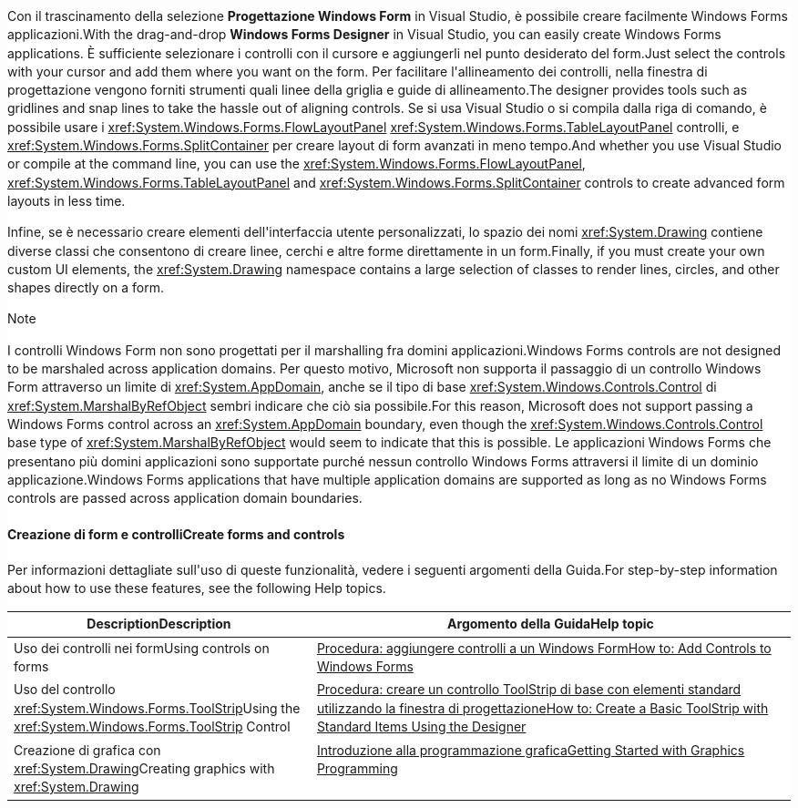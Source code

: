 <span data-ttu-id="478f3-122">Con il trascinamento della selezione **Progettazione Windows Form** in Visual Studio, è possibile creare facilmente Windows Forms applicazioni.</span><span class="sxs-lookup"><span data-stu-id="478f3-122">With the drag-and-drop **Windows Forms Designer** in Visual Studio, you can easily create Windows Forms applications.</span></span> <span data-ttu-id="478f3-123">È sufficiente selezionare i controlli con il cursore e aggiungerli nel punto desiderato del form.</span><span class="sxs-lookup"><span data-stu-id="478f3-123">Just select the controls with your cursor and add them where you want on the form.</span></span> <span data-ttu-id="478f3-124">Per facilitare l'allineamento dei controlli, nella finestra di progettazione vengono forniti strumenti quali linee della griglia e guide di allineamento.</span><span class="sxs-lookup"><span data-stu-id="478f3-124">The designer provides tools such as gridlines and snap lines to take the hassle out of aligning controls.</span></span> <span data-ttu-id="478f3-125">Se si usa Visual Studio o si compila dalla riga di comando, è possibile usare i <xref:System.Windows.Forms.FlowLayoutPanel> <xref:System.Windows.Forms.TableLayoutPanel> controlli, e <xref:System.Windows.Forms.SplitContainer> per creare layout di form avanzati in meno tempo.</span><span class="sxs-lookup"><span data-stu-id="478f3-125">And whether you use Visual Studio or compile at the command line, you can use the <xref:System.Windows.Forms.FlowLayoutPanel>, <xref:System.Windows.Forms.TableLayoutPanel> and <xref:System.Windows.Forms.SplitContainer> controls to create advanced form layouts in less time.</span></span>

 <span data-ttu-id="478f3-126">Infine, se è necessario creare elementi dell'interfaccia utente personalizzati, lo spazio dei nomi <xref:System.Drawing> contiene diverse classi che consentono di creare linee, cerchi e altre forme direttamente in un form.</span><span class="sxs-lookup"><span data-stu-id="478f3-126">Finally, if you must create your own custom UI elements, the <xref:System.Drawing> namespace contains a large selection of classes to render lines, circles, and other shapes directly on a form.</span></span>

> [!NOTE]
> <span data-ttu-id="478f3-127">I controlli Windows Form non sono progettati per il marshalling fra domini applicazioni.</span><span class="sxs-lookup"><span data-stu-id="478f3-127">Windows Forms controls are not designed to be marshaled across application domains.</span></span> <span data-ttu-id="478f3-128">Per questo motivo, Microsoft non supporta il passaggio di un controllo Windows Form attraverso un limite di <xref:System.AppDomain>, anche se il tipo di base <xref:System.Windows.Controls.Control> di <xref:System.MarshalByRefObject> sembri indicare che ciò sia possibile.</span><span class="sxs-lookup"><span data-stu-id="478f3-128">For this reason, Microsoft does not support passing a Windows Forms control across an <xref:System.AppDomain> boundary, even though the <xref:System.Windows.Controls.Control> base type of <xref:System.MarshalByRefObject> would seem to indicate that this is possible.</span></span> <span data-ttu-id="478f3-129">Le applicazioni Windows Forms che presentano più domini applicazioni sono supportate purché nessun controllo Windows Forms attraversi il limite di un dominio applicazione.</span><span class="sxs-lookup"><span data-stu-id="478f3-129">Windows Forms applications that have multiple application domains are supported as long as no Windows Forms controls are passed across application domain boundaries.</span></span>

#### <a name="create-forms-and-controls"></a><span data-ttu-id="478f3-130">Creazione di form e controlli</span><span class="sxs-lookup"><span data-stu-id="478f3-130">Create forms and controls</span></span>

<span data-ttu-id="478f3-131">Per informazioni dettagliate sull'uso di queste funzionalità, vedere i seguenti argomenti della Guida.</span><span class="sxs-lookup"><span data-stu-id="478f3-131">For step-by-step information about how to use these features, see the following Help topics.</span></span>

|<span data-ttu-id="478f3-132">Description</span><span class="sxs-lookup"><span data-stu-id="478f3-132">Description</span></span>|<span data-ttu-id="478f3-133">Argomento della Guida</span><span class="sxs-lookup"><span data-stu-id="478f3-133">Help topic</span></span>|
|-----------------|----------------|
|<span data-ttu-id="478f3-134">Uso dei controlli nei form</span><span class="sxs-lookup"><span data-stu-id="478f3-134">Using controls on forms</span></span>|[<span data-ttu-id="478f3-135">Procedura: aggiungere controlli a un Windows Form</span><span class="sxs-lookup"><span data-stu-id="478f3-135">How to: Add Controls to Windows Forms</span></span>](./controls/how-to-add-controls-to-windows-forms.md)|
|<span data-ttu-id="478f3-136">Uso del controllo <xref:System.Windows.Forms.ToolStrip></span><span class="sxs-lookup"><span data-stu-id="478f3-136">Using the <xref:System.Windows.Forms.ToolStrip> Control</span></span>|[<span data-ttu-id="478f3-137">Procedura: creare un controllo ToolStrip di base con elementi standard utilizzando la finestra di progettazione</span><span class="sxs-lookup"><span data-stu-id="478f3-137">How to: Create a Basic ToolStrip with Standard Items Using the Designer</span></span>](./controls/create-a-basic-wf-toolstrip-with-standard-items-using-the-designer.md)|
|<span data-ttu-id="478f3-138">Creazione di grafica con <xref:System.Drawing></span><span class="sxs-lookup"><span data-stu-id="478f3-138">Creating graphics with <xref:System.Drawing></span></span>|[<span data-ttu-id="478f3-139">Introduzione alla programmazione grafica</span><span class="sxs-lookup"><span data-stu-id="478f3-139">Getting Started with Graphics Programming</span></span>](./advanced/getting-started-with-graphics-programming.md)|